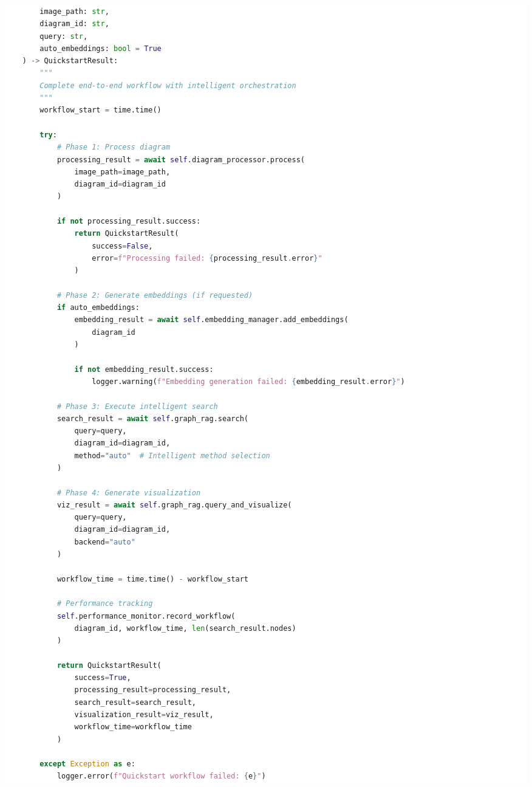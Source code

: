 ```python
        image_path: str,
        diagram_id: str,
        query: str,
        auto_embeddings: bool = True
    ) -> QuickstartResult:
        """
        Complete end-to-end workflow with intelligent orchestration
        """
        workflow_start = time.time()
        
        try:
            # Phase 1: Process diagram
            processing_result = await self.diagram_processor.process(
                image_path=image_path,
                diagram_id=diagram_id
            )
            
            if not processing_result.success:
                return QuickstartResult(
                    success=False,
                    error=f"Processing failed: {processing_result.error}"
                )
            
            # Phase 2: Generate embeddings (if requested)
            if auto_embeddings:
                embedding_result = await self.embedding_manager.add_embeddings(
                    diagram_id
                )
                
                if not embedding_result.success:
                    logger.warning(f"Embedding generation failed: {embedding_result.error}")
            
            # Phase 3: Execute intelligent search
            search_result = await self.graph_rag.search(
                query=query,
                diagram_id=diagram_id,
                method="auto"  # Intelligent method selection
            )
            
            # Phase 4: Generate visualization
            viz_result = await self.graph_rag.query_and_visualize(
                query=query,
                diagram_id=diagram_id,
                backend="auto"
            )
            
            workflow_time = time.time() - workflow_start
            
            # Performance tracking
            self.performance_monitor.record_workflow(
                diagram_id, workflow_time, len(search_result.nodes)
            )
            
            return QuickstartResult(
                success=True,
                processing_result=processing_result,
                search_result=search_result,
                visualization_result=viz_result,
                workflow_time=workflow_time
            )
            
        except Exception as e:
            logger.error(f"Quickstart workflow failed: {e}")
```